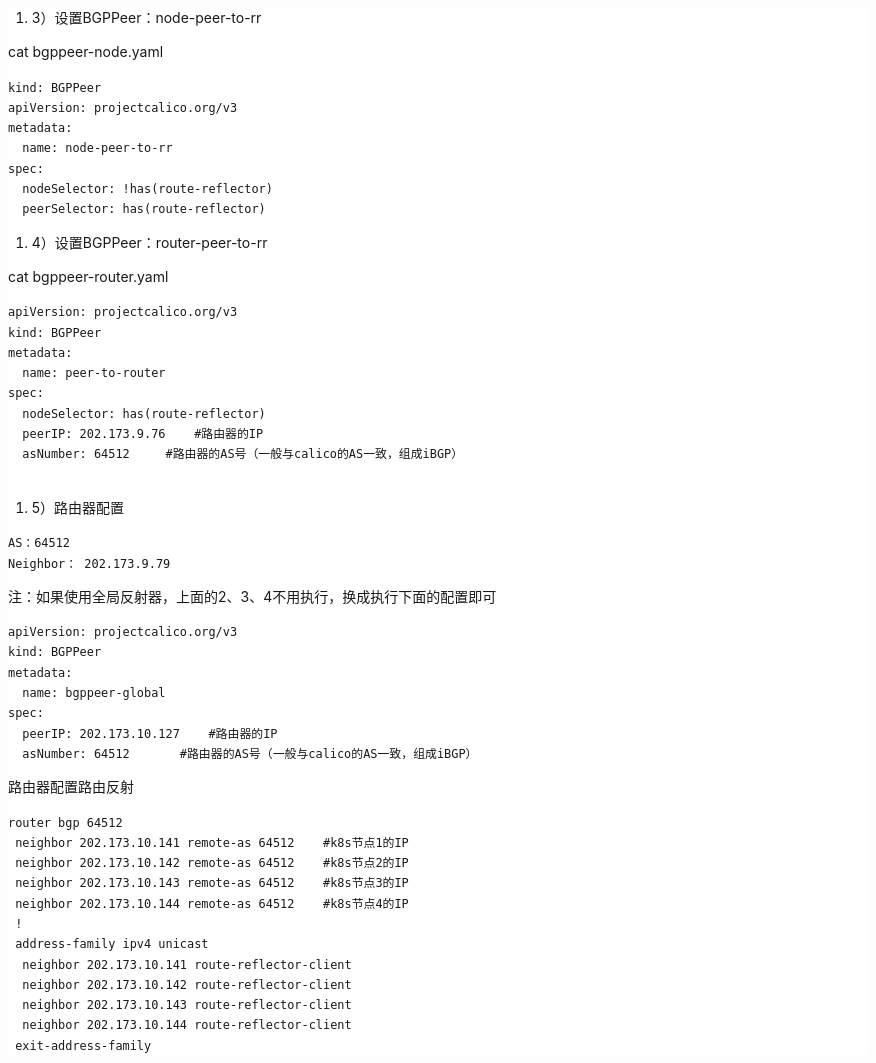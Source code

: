 1. 3）设置BGPPeer：node-peer-to-rr

cat bgppeer-node.yaml

```
kind: BGPPeer
apiVersion: projectcalico.org/v3
metadata:
  name: node-peer-to-rr
spec:
  nodeSelector: !has(route-reflector)
  peerSelector: has(route-reflector)

```

1. 4）设置BGPPeer：router-peer-to-rr

cat bgppeer-router.yaml

```
apiVersion: projectcalico.org/v3
kind: BGPPeer
metadata:
  name: peer-to-router
spec:
  nodeSelector: has(route-reflector)
  peerIP: 202.173.9.76    #路由器的IP
  asNumber: 64512	  #路由器的AS号（一般与calico的AS一致，组成iBGP）
  
```

1. 5）路由器配置
```
AS：64512
Neighbor： 202.173.9.79
```

注：如果使用全局反射器，上面的2、3、4不用执行，换成执行下面的配置即可
```
apiVersion: projectcalico.org/v3
kind: BGPPeer
metadata:
  name: bgppeer-global
spec:
  peerIP: 202.173.10.127	#路由器的IP
  asNumber: 64512		#路由器的AS号（一般与calico的AS一致，组成iBGP）
```

路由器配置路由反射
```
router bgp 64512
 neighbor 202.173.10.141 remote-as 64512	#k8s节点1的IP
 neighbor 202.173.10.142 remote-as 64512	#k8s节点2的IP
 neighbor 202.173.10.143 remote-as 64512	#k8s节点3的IP
 neighbor 202.173.10.144 remote-as 64512	#k8s节点4的IP
 !
 address-family ipv4 unicast
  neighbor 202.173.10.141 route-reflector-client
  neighbor 202.173.10.142 route-reflector-client
  neighbor 202.173.10.143 route-reflector-client
  neighbor 202.173.10.144 route-reflector-client
 exit-address-family
```

